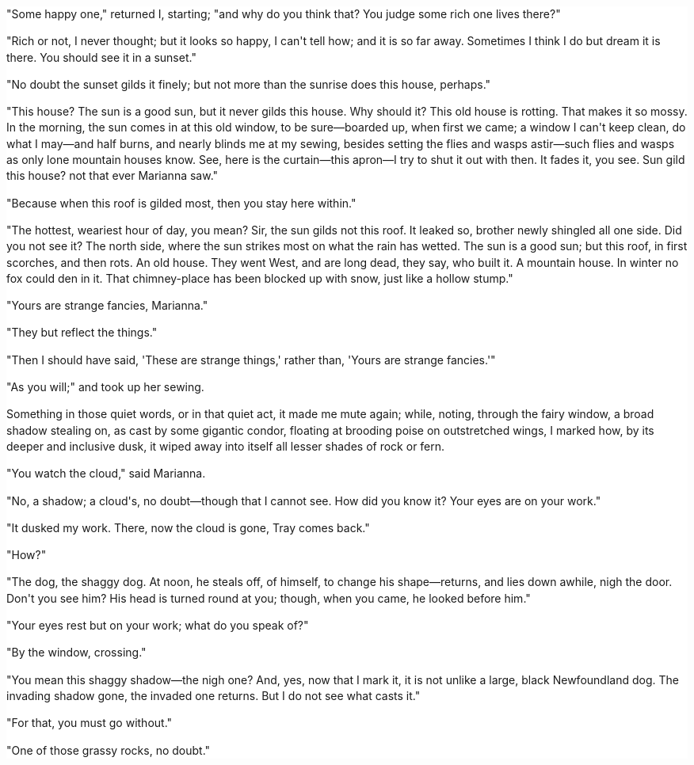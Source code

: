 "Some happy one," returned I, starting; "and why do you think that? You judge some rich one lives there?"

"Rich or not, I never thought; but it looks so happy, I can't tell how; and it is so far   away. Sometimes I think I do but dream it is there. You should see it in a sunset."

"No doubt the sunset gilds it finely; but not more than the sunrise does this house, perhaps."

"This house? The sun is a good sun, but it never gilds this house. Why should it? This old house is rotting. That makes it so mossy. In the morning, the sun comes in at this old window, to be sure—boarded up, when first we came; a window I can't keep clean, do what I may—and half burns, and nearly blinds me at my sewing, besides setting the flies and wasps astir—such flies and wasps as only lone mountain houses know. See, here is the curtain—this apron—I try to shut it out with then. It fades it, you see. Sun gild this house? not that ever Marianna saw."

"Because when this roof is gilded most, then you stay here within."

"The hottest, weariest hour of day, you mean? Sir, the sun gilds not this roof. It leaked so, brother newly shingled all one side. Did you not see it? The north side, where the sun strikes most on what the rain has wetted.   The sun is a good sun; but this roof, in first scorches, and then rots. An old house. They went West, and are long dead, they say, who built it. A mountain house. In winter no fox could den in it. That chimney-place has been blocked up with snow, just like a hollow stump."

"Yours are strange fancies, Marianna."

"They but reflect the things."

"Then I should have said, 'These are strange things,' rather than, 'Yours are strange fancies.'"

"As you will;" and took up her sewing.

Something in those quiet words, or in that quiet act, it made me mute again; while, noting, through the fairy window, a broad shadow stealing on, as cast by some gigantic condor, floating at brooding poise on outstretched wings, I marked how, by its deeper and inclusive dusk, it wiped away into itself all lesser shades of rock or fern.

"You watch the cloud," said Marianna.

"No, a shadow; a cloud's, no doubt—though that I cannot see. How did you know it? Your eyes are on your work."  

"It dusked my work. There, now the cloud is gone, Tray comes back."

"How?"

"The dog, the shaggy dog. At noon, he steals off, of himself, to change his shape—returns, and lies down awhile, nigh the door. Don't you see him? His head is turned round at you; though, when you came, he looked before him."

"Your eyes rest but on your work; what do you speak of?"

"By the window, crossing."

"You mean this shaggy shadow—the nigh one? And, yes, now that I mark it, it is not unlike a large, black Newfoundland dog. The invading shadow gone, the invaded one returns. But I do not see what casts it."

"For that, you must go without."

"One of those grassy rocks, no doubt."
